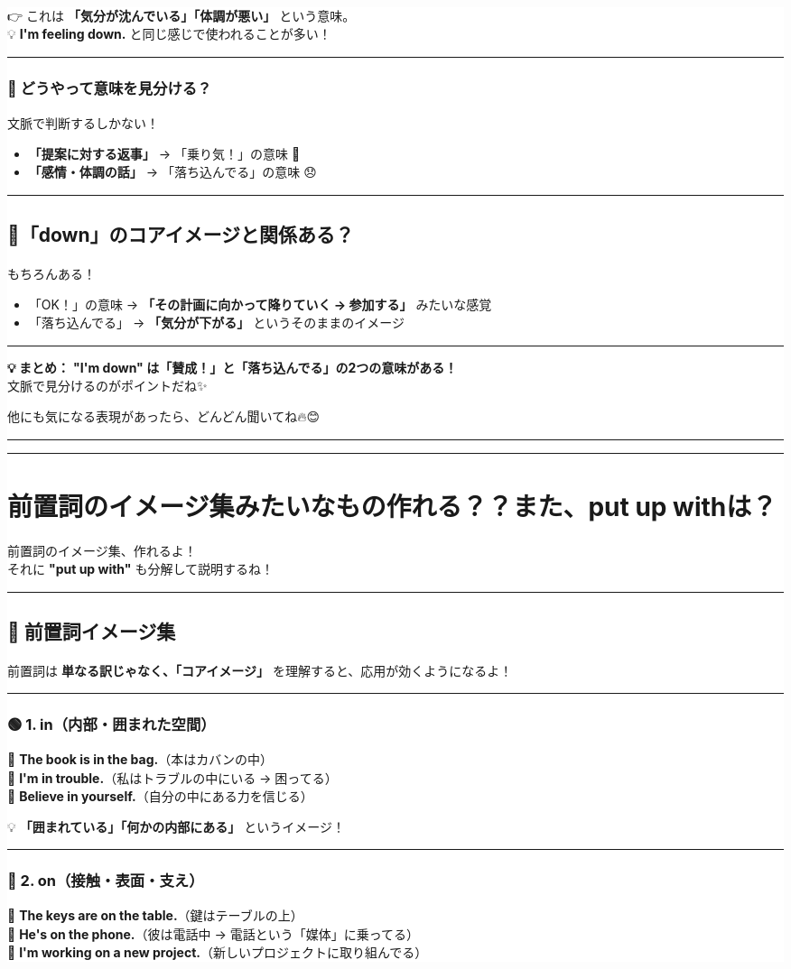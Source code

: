 👉 これは **「気分が沈んでいる」「体調が悪い」** という意味。  
💡 **I'm feeling down.** と同じ感じで使われることが多い！  

---

### **🧐 どうやって意味を見分ける？**
文脈で判断するしかない！  
- **「提案に対する返事」** → 「乗り気！」の意味 🎉  
- **「感情・体調の話」** → 「落ち込んでる」の意味 😞  

---

## **🔹「down」のコアイメージと関係ある？**
もちろんある！  
- 「OK！」の意味 → **「その計画に向かって降りていく → 参加する」** みたいな感覚  
- 「落ち込んでる」 → **「気分が下がる」** というそのままのイメージ  

---

**💡 まとめ：**
**"I'm down" は「賛成！」と「落ち込んでる」の2つの意味がある！**  
文脈で見分けるのがポイントだね✨  

他にも気になる表現があったら、どんどん聞いてね🔥😊

---
---

# 前置詞のイメージ集みたいなもの作れる？？また、put up withは？
前置詞のイメージ集、作れるよ！  
それに **"put up with"** も分解して説明するね！  

---

## **🎨 前置詞イメージ集**
前置詞は **単なる訳じゃなく、「コアイメージ」** を理解すると、応用が効くようになるよ！  

---

### **🟢 1. in（内部・囲まれた空間）**
🔹 **The book is in the bag.**（本はカバンの中）  
🔹 **I'm in trouble.**（私はトラブルの中にいる → 困ってる）  
🔹 **Believe in yourself.**（自分の中にある力を信じる）  

💡 **「囲まれている」「何かの内部にある」** というイメージ！  

---

### **🔵 2. on（接触・表面・支え）**
🔹 **The keys are on the table.**（鍵はテーブルの上）  
🔹 **He's on the phone.**（彼は電話中 → 電話という「媒体」に乗ってる）  
🔹 **I'm working on a new project.**（新しいプロジェクトに取り組んでる）  

